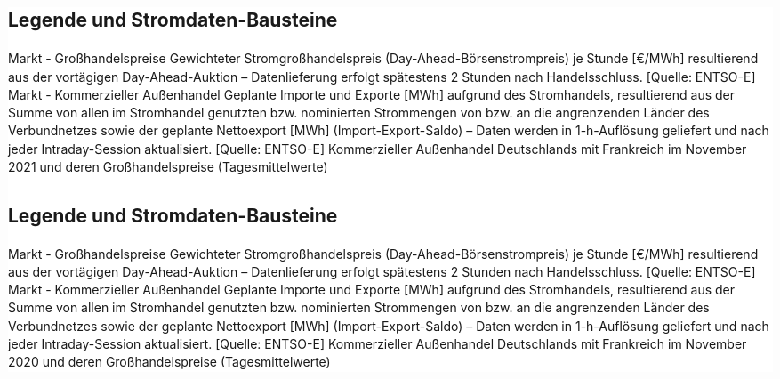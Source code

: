 


  

  

## Legende und Stromdaten-Bausteine
Markt - Großhandelspreise 
Gewichteter Stromgroßhandelspreis (Day-Ahead-Börsenstrompreis) je Stunde [€/MWh] resultierend aus der vortägigen Day-Ahead-Auktion – Datenlieferung erfolgt spätestens 2 Stunden nach Handelsschluss. [Quelle: ENTSO-E]
Markt - Kommerzieller Außenhandel 
Geplante Importe und Exporte [MWh] aufgrund des Stromhandels, resultierend aus der Summe von allen im Stromhandel genutzten bzw. nominierten Strommengen von bzw. an die angrenzenden Länder des Verbundnetzes sowie der geplante Nettoexport [MWh] (Import-Export-Saldo) – Daten werden in 1-h-Auflösung geliefert und nach jeder Intraday-Session aktualisiert. [Quelle: ENTSO-E]
Kommerzieller Außenhandel Deutschlands mit Frankreich im November 2021 und deren Großhandelspreise (Tagesmittelwerte)




  

  

## Legende und Stromdaten-Bausteine
Markt - Großhandelspreise 
Gewichteter Stromgroßhandelspreis (Day-Ahead-Börsenstrompreis) je Stunde [€/MWh] resultierend aus der vortägigen Day-Ahead-Auktion – Datenlieferung erfolgt spätestens 2 Stunden nach Handelsschluss. [Quelle: ENTSO-E]
Markt - Kommerzieller Außenhandel 
Geplante Importe und Exporte [MWh] aufgrund des Stromhandels, resultierend aus der Summe von allen im Stromhandel genutzten bzw. nominierten Strommengen von bzw. an die angrenzenden Länder des Verbundnetzes sowie der geplante Nettoexport [MWh] (Import-Export-Saldo) – Daten werden in 1-h-Auflösung geliefert und nach jeder Intraday-Session aktualisiert. [Quelle: ENTSO-E]
Kommerzieller Außenhandel Deutschlands mit Frankreich im November 2020 und deren Großhandelspreise (Tagesmittelwerte)








